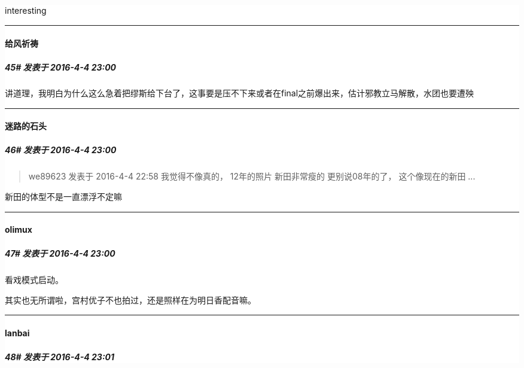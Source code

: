 


interesting







-----

####  给风祈祷  
##### 45#       发表于 2016-4-4 23:00




讲道理，我明白为什么这么急着把缪斯给下台了，这事要是压不下来或者在final之前爆出来，估计邪教立马解散，水团也要遭殃







-----

####  迷路的石头  
##### 46#       发表于 2016-4-4 23:00



<blockquote>we89623 发表于 2016-4-4 22:58
我觉得不像真的， 12年的照片 新田非常瘦的 更别说08年的了， 这个像现在的新田 ...</blockquote>
新田的体型不是一直漂浮不定嘛







-----

####  olimux  
##### 47#       发表于 2016-4-4 23:00




看戏模式启动。

其实也无所谓啦，宫村优子不也拍过，还是照样在为明日香配音嘛。







-----

####  lanbai  
##### 48#       发表于 2016-4-4 23:01




